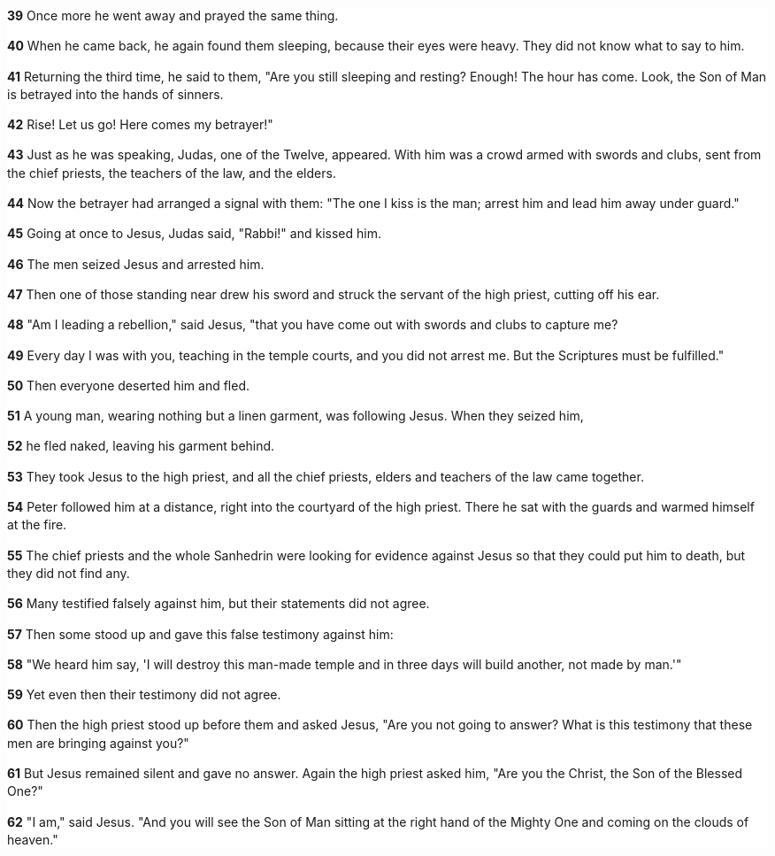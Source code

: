 **39** Once more he went away and prayed the same thing.

**40** When he came back, he again found them sleeping, because their eyes were heavy. They did not know what to say to him.

**41** Returning the third time, he said to them, "Are you still sleeping and resting? Enough! The hour has come. Look, the Son of Man is betrayed into the hands of sinners.

**42** Rise! Let us go! Here comes my betrayer!"

**43** Just as he was speaking, Judas, one of the Twelve, appeared. With him was a crowd armed with swords and clubs, sent from the chief priests, the teachers of the law, and the elders.

**44** Now the betrayer had arranged a signal with them: "The one I kiss is the man; arrest him and lead him away under guard."

**45** Going at once to Jesus, Judas said, "Rabbi!" and kissed him.

**46** The men seized Jesus and arrested him.

**47** Then one of those standing near drew his sword and struck the servant of the high priest, cutting off his ear.

**48** "Am I leading a rebellion," said Jesus, "that you have come out with swords and clubs to capture me?

**49** Every day I was with you, teaching in the temple courts, and you did not arrest me. But the Scriptures must be fulfilled."

**50** Then everyone deserted him and fled.

**51** A young man, wearing nothing but a linen garment, was following Jesus. When they seized him,

**52** he fled naked, leaving his garment behind.

**53** They took Jesus to the high priest, and all the chief priests, elders and teachers of the law came together.

**54** Peter followed him at a distance, right into the courtyard of the high priest. There he sat with the guards and warmed himself at the fire.

**55** The chief priests and the whole Sanhedrin were looking for evidence against Jesus so that they could put him to death, but they did not find any.

**56** Many testified falsely against him, but their statements did not agree.

**57** Then some stood up and gave this false testimony against him:

**58** "We heard him say, 'I will destroy this man-made temple and in three days will build another, not made by man.'"

**59** Yet even then their testimony did not agree.

**60** Then the high priest stood up before them and asked Jesus, "Are you not going to answer? What is this testimony that these men are bringing against you?"

**61** But Jesus remained silent and gave no answer. Again the high priest asked him, "Are you the Christ, the Son of the Blessed One?"

**62** "I am," said Jesus. "And you will see the Son of Man sitting at the right hand of the Mighty One and coming on the clouds of heaven."
